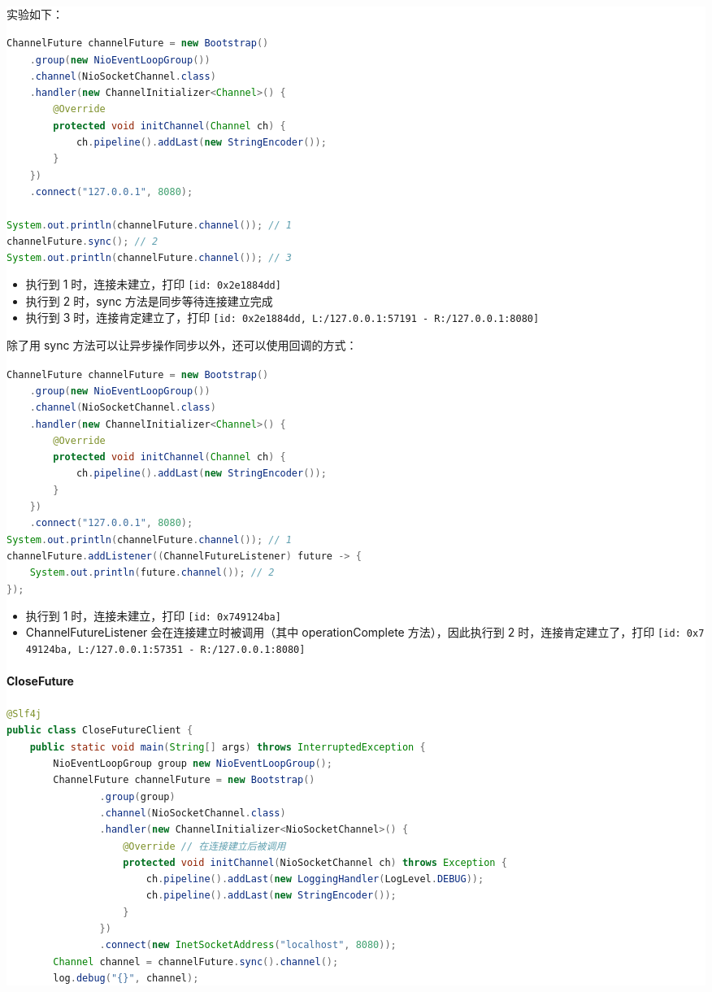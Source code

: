 实验如下：


```java
ChannelFuture channelFuture = new Bootstrap()
    .group(new NioEventLoopGroup())
    .channel(NioSocketChannel.class)
    .handler(new ChannelInitializer<Channel>() {
        @Override
        protected void initChannel(Channel ch) {
            ch.pipeline().addLast(new StringEncoder());
        }
    })
    .connect("127.0.0.1", 8080);

System.out.println(channelFuture.channel()); // 1
channelFuture.sync(); // 2
System.out.println(channelFuture.channel()); // 3
```

* 执行到 1 时，连接未建立，打印 `[id: 0x2e1884dd]`
* 执行到 2 时，sync 方法是同步等待连接建立完成
* 执行到 3 时，连接肯定建立了，打印 `[id: 0x2e1884dd, L:/127.0.0.1:57191 - R:/127.0.0.1:8080]`

除了用 sync 方法可以让异步操作同步以外，还可以使用回调的方式：

```java
ChannelFuture channelFuture = new Bootstrap()
    .group(new NioEventLoopGroup())
    .channel(NioSocketChannel.class)
    .handler(new ChannelInitializer<Channel>() {
        @Override
        protected void initChannel(Channel ch) {
            ch.pipeline().addLast(new StringEncoder());
        }
    })
    .connect("127.0.0.1", 8080);
System.out.println(channelFuture.channel()); // 1
channelFuture.addListener((ChannelFutureListener) future -> {
    System.out.println(future.channel()); // 2
});
```

* 执行到 1 时，连接未建立，打印 `[id: 0x749124ba]`
* ChannelFutureListener 会在连接建立时被调用（其中 operationComplete 方法），因此执行到 2 时，连接肯定建立了，打印 `[id: 0x749124ba, L:/127.0.0.1:57351 - R:/127.0.0.1:8080]`



#### CloseFuture

```java
@Slf4j
public class CloseFutureClient {
    public static void main(String[] args) throws InterruptedException {
        NioEventLoopGroup group new NioEventLoopGroup();
        ChannelFuture channelFuture = new Bootstrap()
                .group(group)
                .channel(NioSocketChannel.class)
                .handler(new ChannelInitializer<NioSocketChannel>() {
                    @Override // 在连接建立后被调用
                    protected void initChannel(NioSocketChannel ch) throws Exception {
                        ch.pipeline().addLast(new LoggingHandler(LogLevel.DEBUG));
                        ch.pipeline().addLast(new StringEncoder());
                    }
                })
                .connect(new InetSocketAddress("localhost", 8080));
        Channel channel = channelFuture.sync().channel();
        log.debug("{}", channel);
```